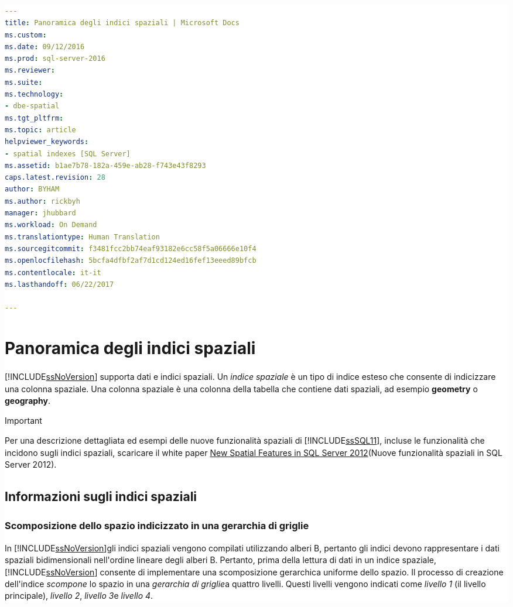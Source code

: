 ```yaml
---
title: Panoramica degli indici spaziali | Microsoft Docs
ms.custom: 
ms.date: 09/12/2016
ms.prod: sql-server-2016
ms.reviewer: 
ms.suite: 
ms.technology:
- dbe-spatial
ms.tgt_pltfrm: 
ms.topic: article
helpviewer_keywords:
- spatial indexes [SQL Server]
ms.assetid: b1ae7b78-182a-459e-ab28-f743e43f8293
caps.latest.revision: 28
author: BYHAM
ms.author: rickbyh
manager: jhubbard
ms.workload: On Demand
ms.translationtype: Human Translation
ms.sourcegitcommit: f3481fcc2bb74eaf93182e6cc58f5a06666e10f4
ms.openlocfilehash: 5bcfa4dfbf2af7d1cd124ed16fef13eeed89bfcb
ms.contentlocale: it-it
ms.lasthandoff: 06/22/2017

---
```

# <a name="spatial-indexes-overview"></a>Panoramica degli indici spaziali
  [!INCLUDE[ssNoVersion](../../includes/ssnoversion-md.md)] supporta dati e indici spaziali. Un *indice spaziale* è un tipo di indice esteso che consente di indicizzare una colonna spaziale. Una colonna spaziale è una colonna della tabella che contiene dati spaziali, ad esempio **geometry** o **geography**.  
  
> [!IMPORTANT]  
>  Per una descrizione dettagliata ed esempi delle nuove funzionalità spaziali di [!INCLUDE[ssSQL11](../../includes/sssql11-md.md)], incluse le funzionalità che incidono sugli indici spaziali, scaricare il white paper [New Spatial Features in SQL Server 2012](http://go.microsoft.com/fwlink/?LinkId=226407)(Nuove funzionalità spaziali in SQL Server 2012).  
  
##  <a name="about"></a> Informazioni sugli indici spaziali  
  
###  <a name="decompose"></a> Scomposizione dello spazio indicizzato in una gerarchia di griglie  
 In [!INCLUDE[ssNoVersion](../../includes/ssnoversion-md.md)]gli indici spaziali vengono compilati utilizzando alberi B, pertanto gli indici devono rappresentare i dati spaziali bidimensionali nell'ordine lineare degli alberi B. Pertanto, prima della lettura di dati in un indice spaziale, [!INCLUDE[ssNoVersion](../../includes/ssnoversion-md.md)] consente di implementare una scomposizione gerarchica uniforme dello spazio. Il processo di creazione dell'indice *scompone* lo spazio in una *gerarchia di griglie*a quattro livelli. Questi livelli vengono indicati come *livello 1* (il livello principale), *livello 2*, *livello 3*e *livello 4*.  
  